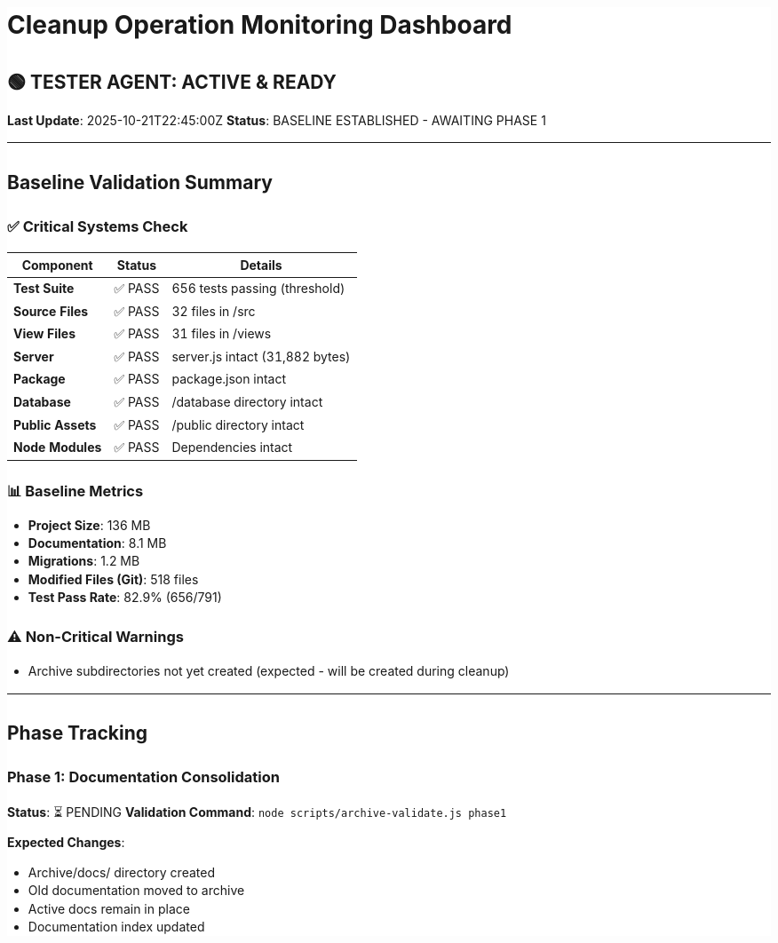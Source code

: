 # Cleanup Operation Monitoring Dashboard

## 🟢 TESTER AGENT: ACTIVE & READY

**Last Update**: 2025-10-21T22:45:00Z
**Status**: BASELINE ESTABLISHED - AWAITING PHASE 1

---

## Baseline Validation Summary

### ✅ Critical Systems Check
| Component | Status | Details |
|-----------|--------|---------|
| **Test Suite** | ✅ PASS | 656 tests passing (threshold) |
| **Source Files** | ✅ PASS | 32 files in /src |
| **View Files** | ✅ PASS | 31 files in /views |
| **Server** | ✅ PASS | server.js intact (31,882 bytes) |
| **Package** | ✅ PASS | package.json intact |
| **Database** | ✅ PASS | /database directory intact |
| **Public Assets** | ✅ PASS | /public directory intact |
| **Node Modules** | ✅ PASS | Dependencies intact |

### 📊 Baseline Metrics
- **Project Size**: 136 MB
- **Documentation**: 8.1 MB
- **Migrations**: 1.2 MB
- **Modified Files (Git)**: 518 files
- **Test Pass Rate**: 82.9% (656/791)

### ⚠️ Non-Critical Warnings
- Archive subdirectories not yet created (expected - will be created during cleanup)

---

## Phase Tracking

### Phase 1: Documentation Consolidation
**Status**: ⏳ PENDING
**Validation Command**: `node scripts/archive-validate.js phase1`

**Expected Changes**:
- Archive/docs/ directory created
- Old documentation moved to archive
- Active docs remain in place
- Documentation index updated

